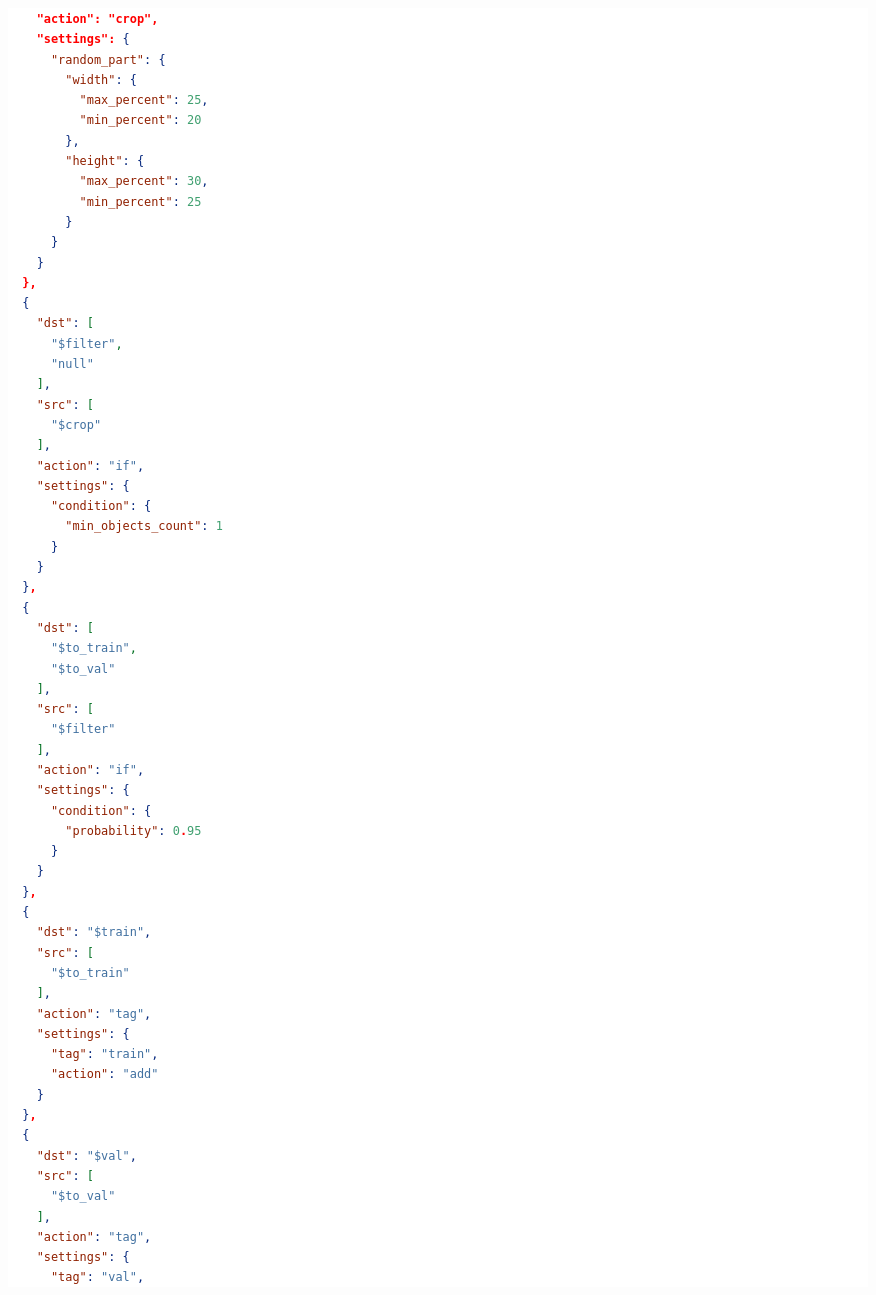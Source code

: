 ```json
    "action": "crop",
    "settings": {
      "random_part": {
        "width": {
          "max_percent": 25,
          "min_percent": 20
        },
        "height": {
          "max_percent": 30,
          "min_percent": 25
        }
      }
    }
  },
  {
    "dst": [
      "$filter",
      "null"
    ],
    "src": [
      "$crop"
    ],
    "action": "if",
    "settings": {
      "condition": {
        "min_objects_count": 1
      }
    }
  },
  {
    "dst": [
      "$to_train",
      "$to_val"
    ],
    "src": [
      "$filter"
    ],
    "action": "if",
    "settings": {
      "condition": {
        "probability": 0.95
      }
    }
  },
  {
    "dst": "$train",
    "src": [
      "$to_train"
    ],
    "action": "tag",
    "settings": {
      "tag": "train",
      "action": "add"
    }
  },
  {
    "dst": "$val",
    "src": [
      "$to_val"
    ],
    "action": "tag",
    "settings": {
      "tag": "val",
```